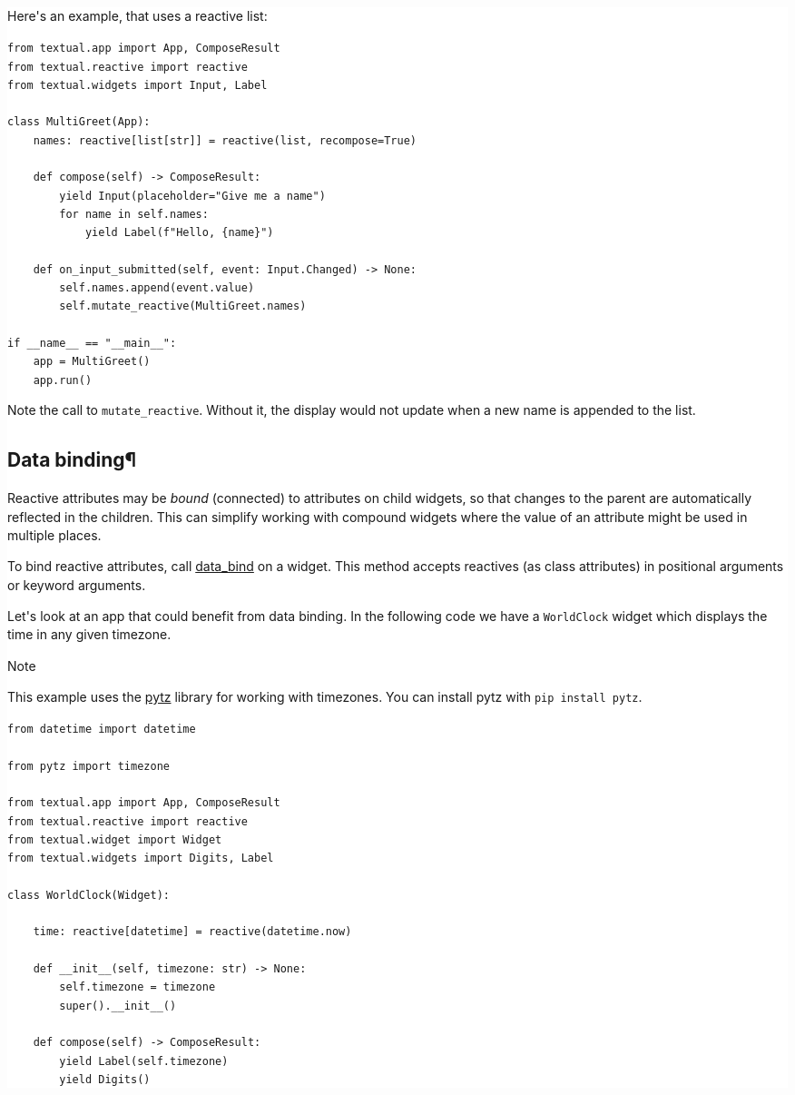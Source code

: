 Here's an example, that uses a reactive list:

```
from textual.app import App, ComposeResult
from textual.reactive import reactive
from textual.widgets import Input, Label

class MultiGreet(App):
    names: reactive[list[str]] = reactive(list, recompose=True)  

    def compose(self) -> ComposeResult:
        yield Input(placeholder="Give me a name")
        for name in self.names:
            yield Label(f"Hello, {name}")

    def on_input_submitted(self, event: Input.Changed) -> None:
        self.names.append(event.value)
        self.mutate_reactive(MultiGreet.names)  

if __name__ == "__main__":
    app = MultiGreet()
    app.run()
```



Note the call to `mutate_reactive`. Without it, the display would not update when a new name is appended to the list.

## Data binding¶

Reactive attributes may be *bound* (connected) to attributes on child widgets, so that changes to the parent are automatically reflected in the children. This can simplify working with compound widgets where the value of an attribute might be used in multiple places.

To bind reactive attributes, call [data\_bind](https://textual.textualize.io/api/dom_node/#textual.dom.DOMNode.data_bind " data_bind") on a widget. This method accepts reactives (as class attributes) in positional arguments or keyword arguments.

Let's look at an app that could benefit from data binding. In the following code we have a `WorldClock` widget which displays the time in any given timezone.

Note

This example uses the [pytz](https://pypi.org/project/pytz/) library for working with timezones. You can install pytz with `pip install pytz`.

```
from datetime import datetime

from pytz import timezone

from textual.app import App, ComposeResult
from textual.reactive import reactive
from textual.widget import Widget
from textual.widgets import Digits, Label

class WorldClock(Widget):

    time: reactive[datetime] = reactive(datetime.now)

    def __init__(self, timezone: str) -> None:
        self.timezone = timezone
        super().__init__()

    def compose(self) -> ComposeResult:
        yield Label(self.timezone)
        yield Digits()
```